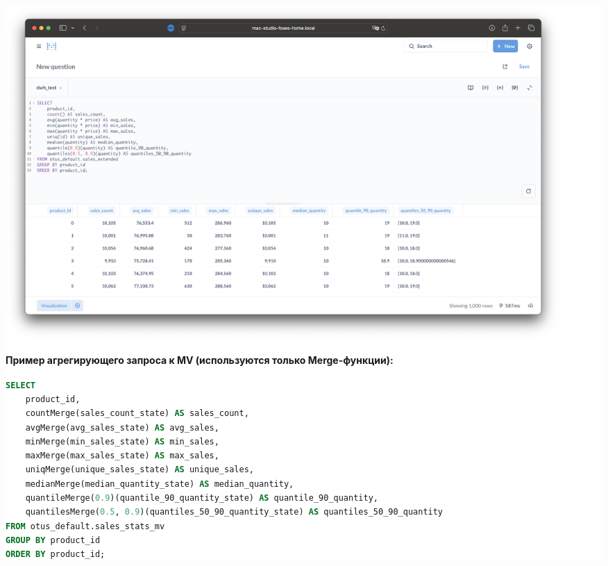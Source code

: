 <img src="../screenshots/hw08_projections-materialized-views/star_task_05_aggregates.png" alt="Использование агрегатных функций с проекцией" width="800"/>

**Пример агрегирующего запроса к MV (используются только Merge-функции):**
```sql
SELECT
    product_id,
    countMerge(sales_count_state) AS sales_count,
    avgMerge(avg_sales_state) AS avg_sales,
    minMerge(min_sales_state) AS min_sales,
    maxMerge(max_sales_state) AS max_sales,
    uniqMerge(unique_sales_state) AS unique_sales,
    medianMerge(median_quantity_state) AS median_quantity,
    quantileMerge(0.9)(quantile_90_quantity_state) AS quantile_90_quantity,
    quantilesMerge(0.5, 0.9)(quantiles_50_90_quantity_state) AS quantiles_50_90_quantity
FROM otus_default.sales_stats_mv
GROUP BY product_id
ORDER BY product_id;
```
